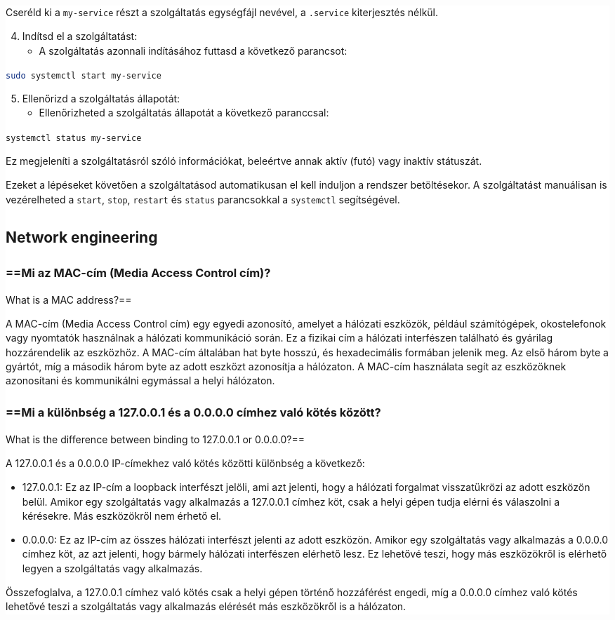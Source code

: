 Cseréld ki a `my-service` részt a szolgáltatás egységfájl nevével, a `.service` kiterjesztés nélkül.

4. Indítsd el a szolgáltatást:
   - A szolgáltatás azonnali indításához futtasd a következő parancsot:

```bash
sudo systemctl start my-service
```

5. Ellenőrizd a szolgáltatás állapotát:
   - Ellenőrizheted a szolgáltatás állapotát a következő paranccsal:

```bash
systemctl status my-service
```

Ez megjeleníti a szolgáltatásról szóló információkat, beleértve annak aktív (futó) vagy inaktív státuszát.

Ezeket a lépéseket követően a szolgáltatásod automatikusan el kell induljon a rendszer betöltésekor. A szolgáltatást manuálisan is vezérelheted a `start`, `stop`, `restart` és `status` parancsokkal a `systemctl` segítségével.


## Network engineering

### ==Mi az MAC-cím (Media Access Control cím)?
What is a MAC address?==

A MAC-cím (Media Access Control cím) egy egyedi azonosító, amelyet a hálózati eszközök, például számítógépek, okostelefonok vagy nyomtatók használnak a hálózati kommunikáció során. Ez a fizikai cím a hálózati interfészen található és gyárilag hozzárendelik az eszközhöz. A MAC-cím általában hat byte hosszú, és hexadecimális formában jelenik meg. Az első három byte a gyártót, míg a második három byte az adott eszközt azonosítja a hálózaton. A MAC-cím használata segít az eszközöknek azonosítani és kommunikálni egymással a helyi hálózaton.



### ==Mi a különbség a 127.0.0.1 és a 0.0.0.0 címhez való kötés között?
What is the difference between binding to 127.0.0.1 or 0.0.0.0?==

A 127.0.0.1 és a 0.0.0.0 IP-címekhez való kötés közötti különbség a következő:

- 127.0.0.1: Ez az IP-cím a loopback interfészt jelöli, ami azt jelenti, hogy a hálózati forgalmat visszatükrözi az adott eszközön belül. Amikor egy szolgáltatás vagy alkalmazás a 127.0.0.1 címhez köt, csak a helyi gépen tudja elérni és válaszolni a kérésekre. Más eszközökről nem érhető el.

- 0.0.0.0: Ez az IP-cím az összes hálózati interfészt jelenti az adott eszközön. Amikor egy szolgáltatás vagy alkalmazás a 0.0.0.0 címhez köt, az azt jelenti, hogy bármely hálózati interfészen elérhető lesz. Ez lehetővé teszi, hogy más eszközökről is elérhető legyen a szolgáltatás vagy alkalmazás.

Összefoglalva, a 127.0.0.1 címhez való kötés csak a helyi gépen történő hozzáférést engedi, míg a 0.0.0.0 címhez való kötés lehetővé teszi a szolgáltatás vagy alkalmazás elérését más eszközökről is a hálózaton.
